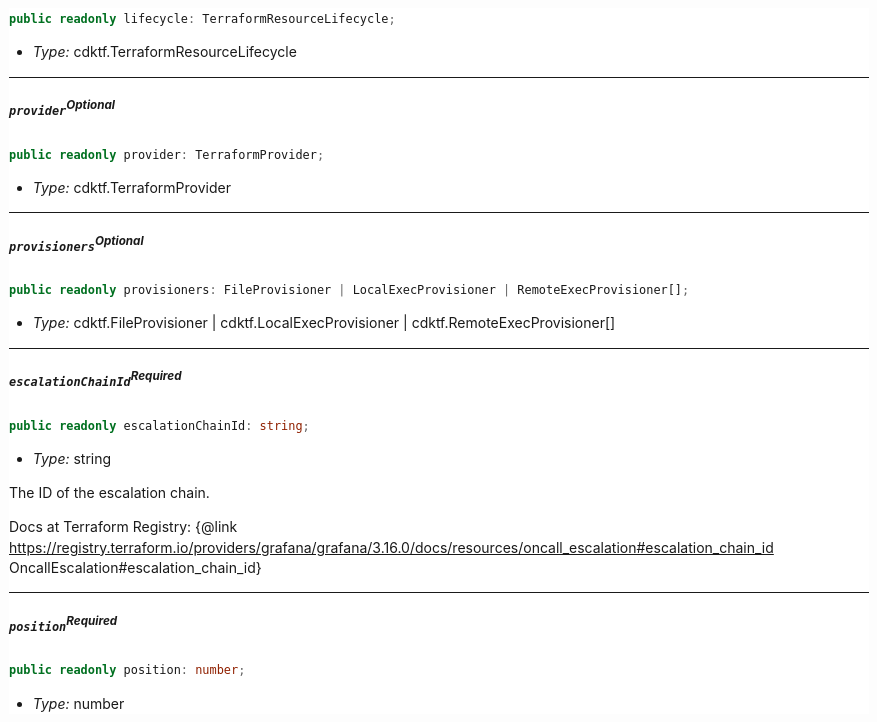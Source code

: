 ```typescript
public readonly lifecycle: TerraformResourceLifecycle;
```

- *Type:* cdktf.TerraformResourceLifecycle

---

##### `provider`<sup>Optional</sup> <a name="provider" id="rhizo-co-terraform-provider-grafana.oncallEscalation.OncallEscalationConfig.property.provider"></a>

```typescript
public readonly provider: TerraformProvider;
```

- *Type:* cdktf.TerraformProvider

---

##### `provisioners`<sup>Optional</sup> <a name="provisioners" id="rhizo-co-terraform-provider-grafana.oncallEscalation.OncallEscalationConfig.property.provisioners"></a>

```typescript
public readonly provisioners: FileProvisioner | LocalExecProvisioner | RemoteExecProvisioner[];
```

- *Type:* cdktf.FileProvisioner | cdktf.LocalExecProvisioner | cdktf.RemoteExecProvisioner[]

---

##### `escalationChainId`<sup>Required</sup> <a name="escalationChainId" id="rhizo-co-terraform-provider-grafana.oncallEscalation.OncallEscalationConfig.property.escalationChainId"></a>

```typescript
public readonly escalationChainId: string;
```

- *Type:* string

The ID of the escalation chain.

Docs at Terraform Registry: {@link https://registry.terraform.io/providers/grafana/grafana/3.16.0/docs/resources/oncall_escalation#escalation_chain_id OncallEscalation#escalation_chain_id}

---

##### `position`<sup>Required</sup> <a name="position" id="rhizo-co-terraform-provider-grafana.oncallEscalation.OncallEscalationConfig.property.position"></a>

```typescript
public readonly position: number;
```

- *Type:* number
